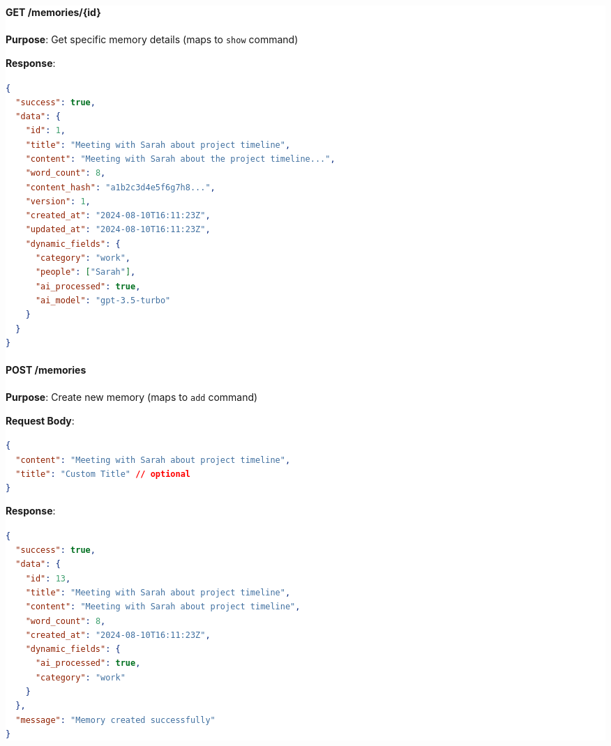 #### GET /memories/{id}
**Purpose**: Get specific memory details (maps to `show` command)

**Response**:
```json
{
  "success": true,
  "data": {
    "id": 1,
    "title": "Meeting with Sarah about project timeline",
    "content": "Meeting with Sarah about the project timeline...",
    "word_count": 8,
    "content_hash": "a1b2c3d4e5f6g7h8...",
    "version": 1,
    "created_at": "2024-08-10T16:11:23Z",
    "updated_at": "2024-08-10T16:11:23Z",
    "dynamic_fields": {
      "category": "work",
      "people": ["Sarah"],
      "ai_processed": true,
      "ai_model": "gpt-3.5-turbo"
    }
  }
}
```

#### POST /memories
**Purpose**: Create new memory (maps to `add` command)

**Request Body**:
```json
{
  "content": "Meeting with Sarah about project timeline",
  "title": "Custom Title" // optional
}
```

**Response**:
```json
{
  "success": true,
  "data": {
    "id": 13,
    "title": "Meeting with Sarah about project timeline",
    "content": "Meeting with Sarah about project timeline",
    "word_count": 8,
    "created_at": "2024-08-10T16:11:23Z",
    "dynamic_fields": {
      "ai_processed": true,
      "category": "work"
    }
  },
  "message": "Memory created successfully"
}
```
